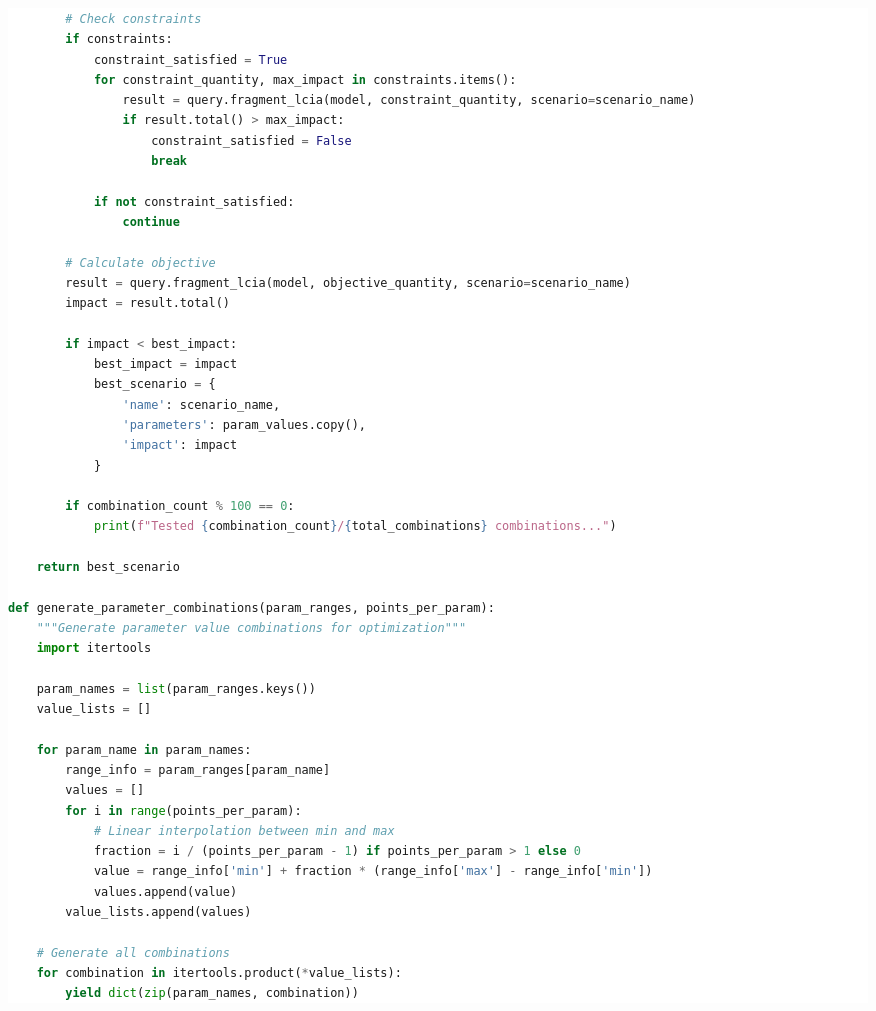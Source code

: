 ```python
        # Check constraints
        if constraints:
            constraint_satisfied = True
            for constraint_quantity, max_impact in constraints.items():
                result = query.fragment_lcia(model, constraint_quantity, scenario=scenario_name)
                if result.total() > max_impact:
                    constraint_satisfied = False
                    break
            
            if not constraint_satisfied:
                continue
        
        # Calculate objective
        result = query.fragment_lcia(model, objective_quantity, scenario=scenario_name)
        impact = result.total()
        
        if impact < best_impact:
            best_impact = impact
            best_scenario = {
                'name': scenario_name,
                'parameters': param_values.copy(),
                'impact': impact
            }
        
        if combination_count % 100 == 0:
            print(f"Tested {combination_count}/{total_combinations} combinations...")
    
    return best_scenario

def generate_parameter_combinations(param_ranges, points_per_param):
    """Generate parameter value combinations for optimization"""
    import itertools
    
    param_names = list(param_ranges.keys())
    value_lists = []
    
    for param_name in param_names:
        range_info = param_ranges[param_name]
        values = []
        for i in range(points_per_param):
            # Linear interpolation between min and max
            fraction = i / (points_per_param - 1) if points_per_param > 1 else 0
            value = range_info['min'] + fraction * (range_info['max'] - range_info['min'])
            values.append(value)
        value_lists.append(values)
    
    # Generate all combinations
    for combination in itertools.product(*value_lists):
        yield dict(zip(param_names, combination))
```
